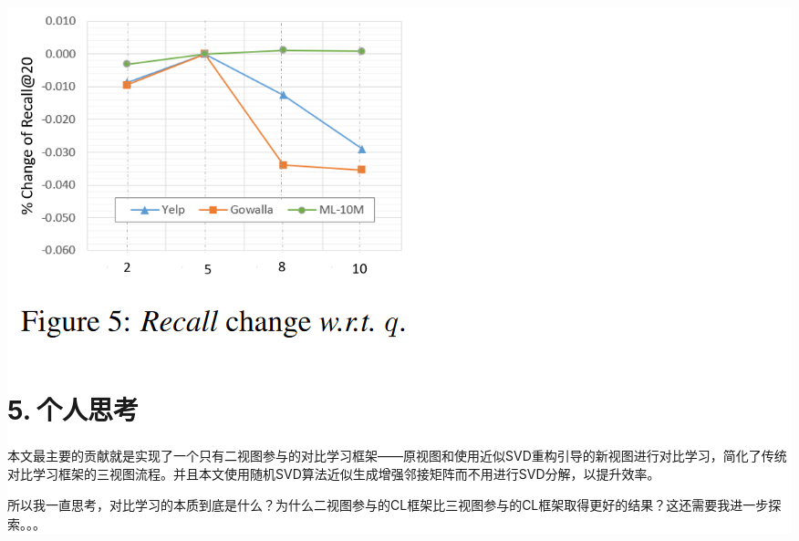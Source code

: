 ![image-20231022171003372](../img/image-20231022171003372.png)

# 5. 个人思考

本文最主要的贡献就是实现了一个只有二视图参与的对比学习框架——原视图和使用近似SVD重构引导的新视图进行对比学习，简化了传统对比学习框架的三视图流程。并且本文使用随机SVD算法近似生成增强邻接矩阵而不用进行SVD分解，以提升效率。

所以我一直思考，对比学习的本质到底是什么？为什么二视图参与的CL框架比三视图参与的CL框架取得更好的结果？这还需要我进一步探索。。。
